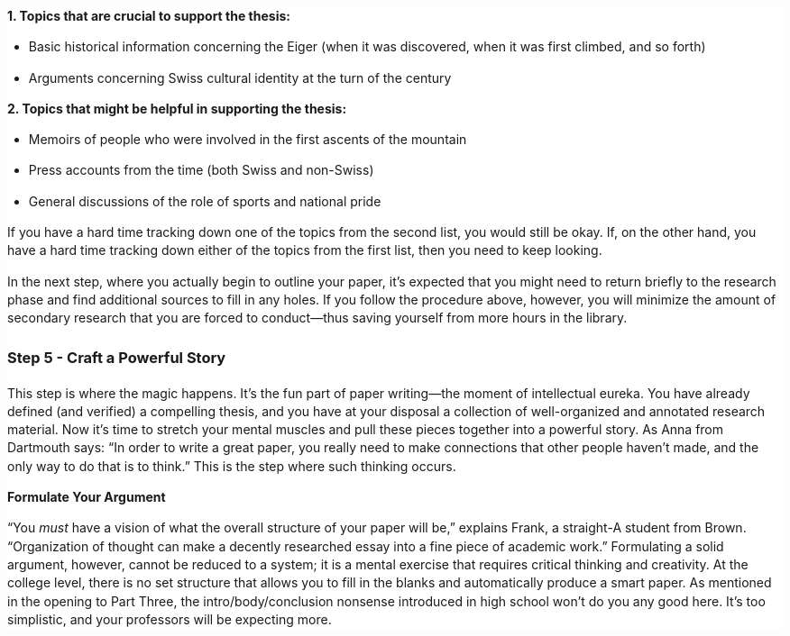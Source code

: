 **1. Topics that are crucial to support the thesis:**

* Basic historical information concerning the
Eiger (when it was discovered, when it was first
climbed, and so forth)

* Arguments concerning Swiss cultural identity
at the turn of the century

**2. Topics that might be helpful in supporting the thesis:**

* Memoirs of people who were involved in the
first ascents of the mountain

* Press accounts from the time (both Swiss and
non-Swiss)

* General discussions of the role of sports and
national pride

If you have a hard time tracking down one of the
topics from the second list, you would still be okay. If,
on the other hand, you have a hard time tracking
down either of the topics from the first list, then you
need to keep looking.

In the next step, where you actually begin to outline
your paper, it’s expected that you might need to
return briefly to the research phase and find
additional sources to fill in any holes. If you follow the
procedure above, however, you will minimize the
amount of secondary research that you are forced to
conduct—thus saving yourself from more hours in the
library.

### Step 5 - Craft a Powerful Story

This step is where the magic happens. It’s the fun
part of paper writing—the moment of intellectual
eureka. You have already defined (and verified) a
compelling thesis, and you have at your disposal a
collection of well-organized and annotated research
material. Now it’s time to stretch your mental
muscles and pull these pieces together into a
powerful story. As Anna from Dartmouth says: “In
order to write a great paper, you really need to make
connections that other people haven’t made, and the
only way to do that is to think.” This is the step where
such thinking occurs.

**Formulate Your Argument**

“You *must* have a vision of what the overall structure
of your paper will be,” explains Frank, a straight-A
student from Brown. “Organization of thought can
make a decently researched essay into a fine piece
of academic work.” Formulating a solid argument,
however, cannot be reduced to a system; it is a
mental exercise that requires critical thinking and
creativity. At the college level, there is no set
structure that allows you to fill in the blanks and
automatically produce a smart paper. As mentioned
in the opening to Part Three, the
intro/body/conclusion nonsense introduced in high
school won’t do you any good here. It’s too
simplistic, and your professors will be expecting
more.
